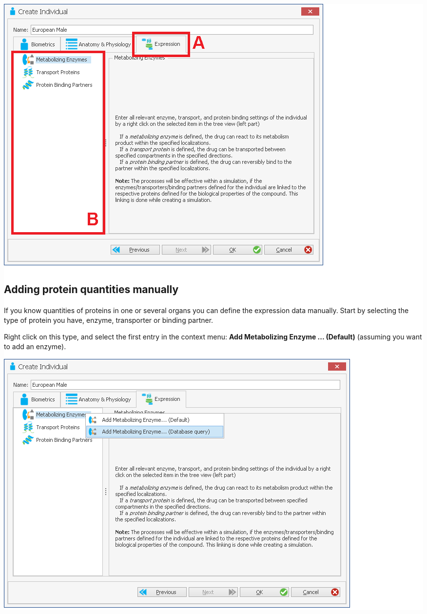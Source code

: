 ![Expression Input Form](../../.gitbook/assets/ExpressionInputForm.PNG)

## Adding protein quantities manually‌

If you know quantities of proteins in one or several organs you can define the expression data manually. Start by selecting the type of protein you have, enzyme, transporter or binding partner.

Right click on this type, and select the first entry in the context menu: **Add Metabolizing Enzyme ... \(Default\)** \(assuming you want to add an enzyme\).

![Expression Input Form Context Menu](../../.gitbook/assets/ExpressionInputFormContextMenu.PNG)